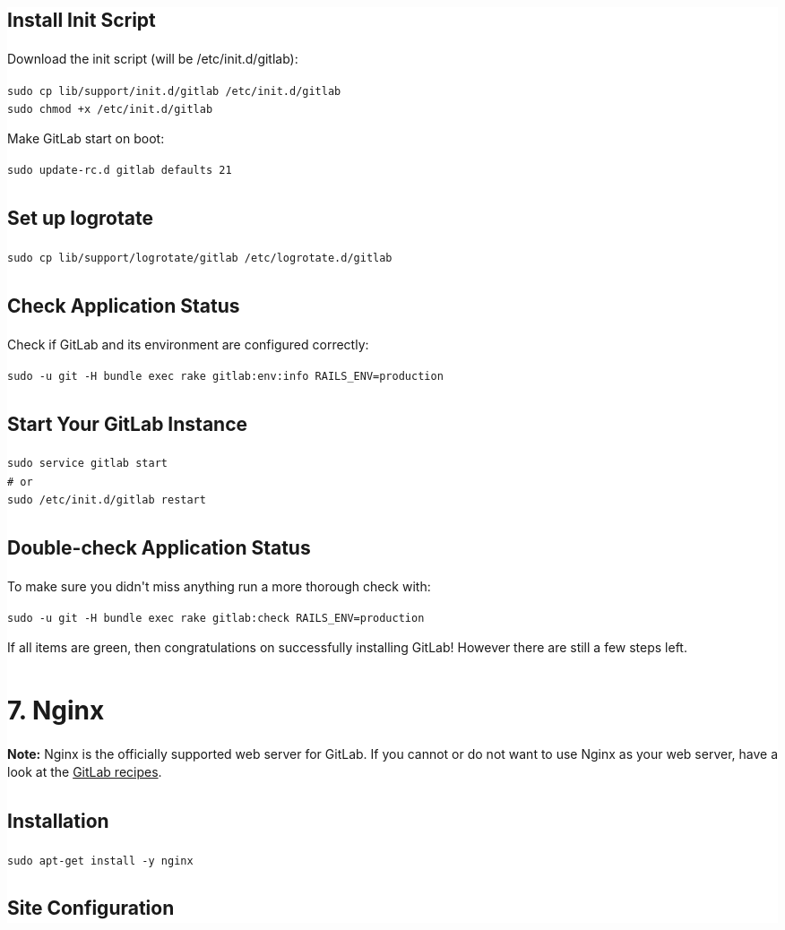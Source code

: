 
## Install Init Script

Download the init script (will be /etc/init.d/gitlab):

    sudo cp lib/support/init.d/gitlab /etc/init.d/gitlab
    sudo chmod +x /etc/init.d/gitlab

Make GitLab start on boot:

    sudo update-rc.d gitlab defaults 21

## Set up logrotate

    sudo cp lib/support/logrotate/gitlab /etc/logrotate.d/gitlab

## Check Application Status

Check if GitLab and its environment are configured correctly:

    sudo -u git -H bundle exec rake gitlab:env:info RAILS_ENV=production

## Start Your GitLab Instance

    sudo service gitlab start
    # or
    sudo /etc/init.d/gitlab restart

## Double-check Application Status

To make sure you didn't miss anything run a more thorough check with:

    sudo -u git -H bundle exec rake gitlab:check RAILS_ENV=production

If all items are green, then congratulations on successfully installing GitLab!
However there are still a few steps left.


# 7. Nginx

**Note:**
Nginx is the officially supported web server for GitLab. If you cannot or do not want to use Nginx as your web server, have a look at the
[GitLab recipes](https://github.com/gitlabhq/gitlab-recipes).

## Installation
    sudo apt-get install -y nginx

## Site Configuration
